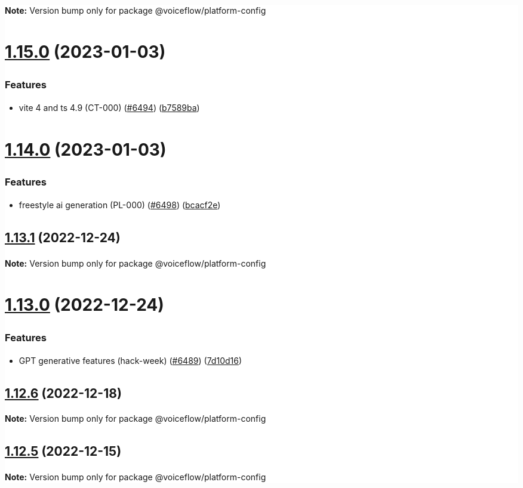 **Note:** Version bump only for package @voiceflow/platform-config

# [1.15.0](https://github.com/voiceflow/creator-app/compare/@voiceflow/platform-config@1.14.0...@voiceflow/platform-config@1.15.0) (2023-01-03)

### Features

* vite 4 and ts 4.9 (CT-000) ([#6494](https://github.com/voiceflow/creator-app/issues/6494)) ([b7589ba](https://github.com/voiceflow/creator-app/commit/b7589baafa7fa7b99a2de3bc5dc9233c2a7946a8))

# [1.14.0](https://github.com/voiceflow/creator-app/compare/@voiceflow/platform-config@1.13.1...@voiceflow/platform-config@1.14.0) (2023-01-03)

### Features

* freestyle ai generation (PL-000) ([#6498](https://github.com/voiceflow/creator-app/issues/6498)) ([bcacf2e](https://github.com/voiceflow/creator-app/commit/bcacf2ed29955a705c267c7065b7b49e377c5468))

## [1.13.1](https://github.com/voiceflow/creator-app/compare/@voiceflow/platform-config@1.13.0...@voiceflow/platform-config@1.13.1) (2022-12-24)

**Note:** Version bump only for package @voiceflow/platform-config

# [1.13.0](https://github.com/voiceflow/creator-app/compare/@voiceflow/platform-config@1.12.6...@voiceflow/platform-config@1.13.0) (2022-12-24)

### Features

* GPT generative features (hack-week) ([#6489](https://github.com/voiceflow/creator-app/issues/6489)) ([7d10d16](https://github.com/voiceflow/creator-app/commit/7d10d169bc3d168fa8c8f008d6eab5b373616c90))

## [1.12.6](https://github.com/voiceflow/creator-app/compare/@voiceflow/platform-config@1.12.5...@voiceflow/platform-config@1.12.6) (2022-12-18)

**Note:** Version bump only for package @voiceflow/platform-config

## [1.12.5](https://github.com/voiceflow/creator-app/compare/@voiceflow/platform-config@1.12.4...@voiceflow/platform-config@1.12.5) (2022-12-15)

**Note:** Version bump only for package @voiceflow/platform-config
